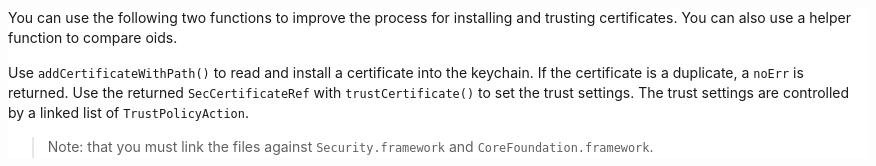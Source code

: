 You can use the following two functions to improve the process for installing and trusting certificates. You can also use a helper function to compare oids.

Use `addCertificateWithPath()` to read and install a certificate into the keychain. If the certificate is a duplicate, a `noErr` is returned.
Use the returned `SecCertificateRef` with `trustCertificate()` to set the trust settings. The trust settings are controlled by a linked list of `TrustPolicyAction`.

> Note: that you must link the files against `Security.framework` and `CoreFoundation.framework`.
